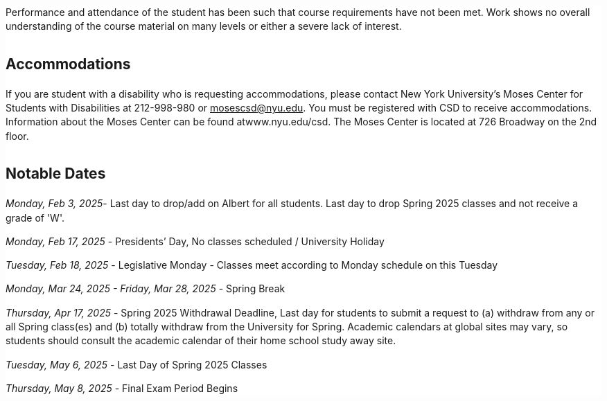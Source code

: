 Performance and attendance of the student has been such that course requirements have not been met. Work shows no overall understanding of the course material on many levels or either a severe lack of interest.

## Accommodations

If you are student with a disability who is requesting accommodations, please contact New York University’s Moses Center for Students with Disabilities at 212-998-980 or mosescsd@nyu.edu. You must be registered with CSD to receive accommodations. Information about the Moses Center can be found atwww.nyu.edu/csd. The Moses Center is located at 726 Broadway on the 2nd floor.

## Notable Dates

_Monday, Feb 3, 2025_- Last day to drop/add on Albert for all students. Last day to drop Spring 2025 classes and not receive a grade of 'W'.

_Monday, Feb 17, 2025_ - Presidents’ Day, No classes scheduled / University Holiday

_Tuesday, Feb 18, 2025_ - Legislative Monday - Classes meet according to Monday schedule on this Tuesday

_Monday, Mar 24, 2025 - Friday, Mar 28, 2025_ - Spring Break

_Thursday, Apr 17, 2025_ - Spring 2025 Withdrawal Deadline, Last day for students to submit a request to (a) withdraw from any or all Spring class(es) and (b) totally withdraw from the University for Spring. Academic calendars at global sites may vary, so students should consult the academic calendar of their home school study away site.

_Tuesday, May 6, 2025_ - Last Day of Spring 2025 Classes

_Thursday, May 8, 2025_ - Final Exam Period Begins
